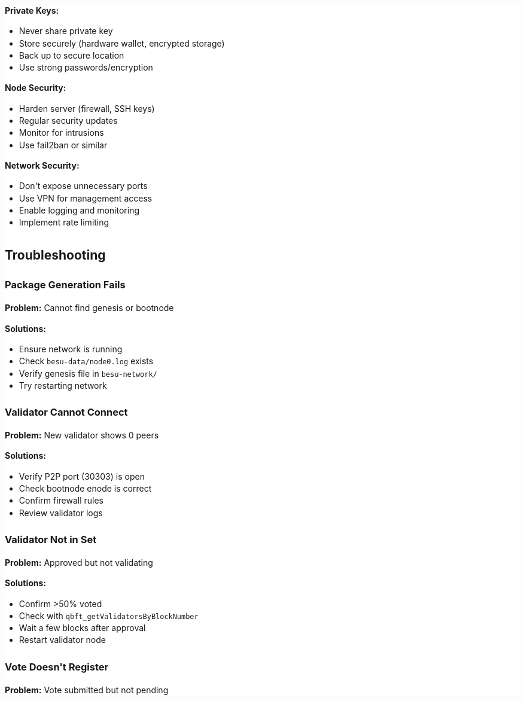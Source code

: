 **Private Keys:**
- Never share private key
- Store securely (hardware wallet, encrypted storage)
- Back up to secure location
- Use strong passwords/encryption

**Node Security:**
- Harden server (firewall, SSH keys)
- Regular security updates
- Monitor for intrusions
- Use fail2ban or similar

**Network Security:**
- Don't expose unnecessary ports
- Use VPN for management access
- Enable logging and monitoring
- Implement rate limiting

## Troubleshooting

### Package Generation Fails

**Problem:** Cannot find genesis or bootnode

**Solutions:**
- Ensure network is running
- Check `besu-data/node0.log` exists
- Verify genesis file in `besu-network/`
- Try restarting network

### Validator Cannot Connect

**Problem:** New validator shows 0 peers

**Solutions:**
- Verify P2P port (30303) is open
- Check bootnode enode is correct
- Confirm firewall rules
- Review validator logs

### Validator Not in Set

**Problem:** Approved but not validating

**Solutions:**
- Confirm >50% voted
- Check with `qbft_getValidatorsByBlockNumber`
- Wait a few blocks after approval
- Restart validator node

### Vote Doesn't Register

**Problem:** Vote submitted but not pending
